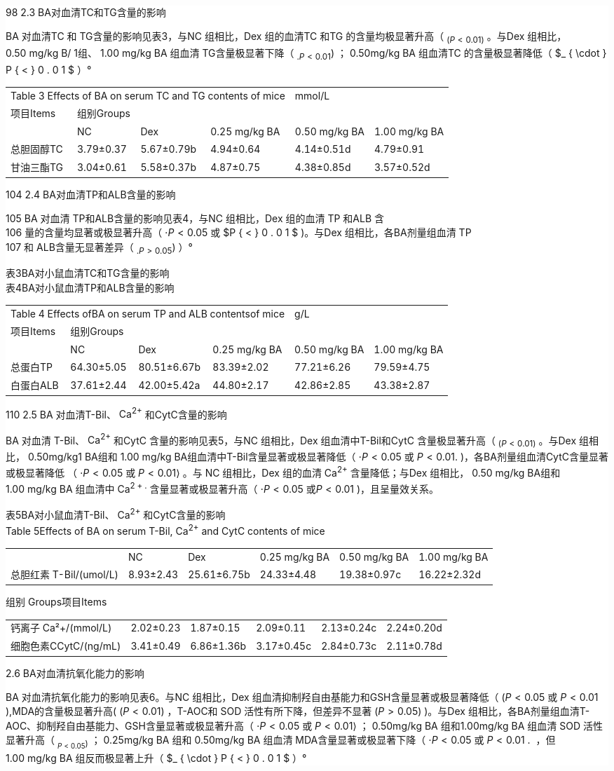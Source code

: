 98 2.3 BA对血清TC和TG含量的影响

BA 对血清TC 和 TG含量的影响见表3，与NC 组相比，Dex 组的血清TC 和TG 的含量均极显著升高（ $_ { ( P < 0 . 0 1 ) }$ 。与Dex 组相比， $0 . 5 0 ~ \mathrm { m g / k g ~ B / }$ 1组、 $1 . 0 0 ~ \mathrm { m g / k g }$ BA 组血清 TG含量极显著下降（ $_ { . P < 0 . 0 1 } )$ ； $0 . 5 0 \mathrm { m g / k g \ B A }$ 组血清TC 的含量极显著降低（ $_ { \cdot } P { < } 0 . 0 1 \$ ）°

<html><body><table><tr><td colspan="4">Table 3 Effects of BA on serum TC and TG contents of mice</td><td colspan="2">mmol/L</td></tr><tr><td>项目Items</td><td colspan="5">组别Groups</td></tr><tr><td></td><td>NC</td><td>Dex</td><td>0.25 mg/kg BA</td><td>0.50 mg/kg BA</td><td>1.00 mg/kg BA</td></tr><tr><td>总胆固醇TC</td><td>3.79±0.37</td><td>5.67±0.79b</td><td>4.94±0.64</td><td>4.14±0.51d</td><td>4.79±0.91</td></tr><tr><td>甘油三酯TG</td><td>3.04±0.61</td><td>5.58±0.37b</td><td>4.87±0.75</td><td>4.38±0.85d</td><td>3.57±0.52d</td></tr></table></body></html>

104 2.4 BA对血清TP和ALB含量的影响

105 BA 对血清 TP和ALB含量的影响见表4，与NC 组相比，Dex 组的血清 TP 和ALB 含  
106 量的含量均显著或极显著升高（ $\cdot P { < } 0 . 0 5$ 或 $P { < } 0 . 0 1 \$ )。与Dex 组相比，各BA剂量组血清 TP  
107 和 ALB含量无显著差异（ $_ { . P > 0 . 0 5 } )$ ）°

表3BA对小鼠血清TC和TG含量的影响  
表4BA对小鼠血清TP和ALB含量的影响  

<html><body><table><tr><td colspan="4">Table 4 Effects ofBA on serum TP and ALB contentsof mice</td><td colspan="2">g/L</td></tr><tr><td rowspan="2">项目Items</td><td colspan="4">组别Groups</td></tr><tr><td>NC</td><td>Dex</td><td>0.25 mg/kg BA</td><td>0.50 mg/kg BA</td><td>1.00 mg/kg BA</td></tr><tr><td>总蛋白TP</td><td>64.30±5.05</td><td>80.51±6.67b</td><td>83.39±2.02</td><td>77.21±6.26</td><td>79.59±4.75</td></tr><tr><td>白蛋白ALB</td><td>37.61±2.44</td><td>42.00±5.42a</td><td>44.80±2.17</td><td>42.86±2.85</td><td>43.38±2.87</td></tr></table></body></html>

110 2.5 BA 对血清T-Bil、 $\mathrm { C a } ^ { 2 + }$ 和CytC含量的影响

BA 对血清 T-Bil、 $\mathrm { C a ^ { 2 + } }$ 和CytC 含量的影响见表5，与NC 组相比，Dex 组血清中T-Bil和CytC 含量极显著升高（ $_ { ( P < 0 . 0 1 ) }$ 。与Dex 组相比， $0 . 5 0 \mathrm { m g / k g } 1$ BA组和 $1 . 0 0 ~ \mathrm { m g / k g }$ BA组血清中T-Bil含量显著或极显著降低（ $\cdot P { < } 0 . 0 5$ 或 $\scriptstyle P < 0 . 0 1 .$ )，各BA剂量组血清CytC含量显著或极显著降低 （ $\cdot P { < } 0 . 0 5$ 或 $P { < } 0 . 0 1 \rangle$ 。与 NC 组相比，Dex 组的血清 $\mathrm { C a } ^ { 2 + }$ 含量降低；与Dex 组相比， $0 . 5 0 ~ \mathrm { m g / k g }$ BA组和 $1 . 0 0 ~ \mathrm { m g / k g }$ BA 组血清中 $\mathrm { C a } ^ { 2 + . }$ 含量显著或极显著升高（ $\cdot P { < } 0 . 0 5$ 或$P { < } 0 . 0 1$ )，且呈量效关系。

表5BA对小鼠血清T-Bil、 $\mathrm { C a ^ { 2 + } }$ 和CytC含量的影响  
Table 5Effects of BA on serum T-Bil, $\mathrm { C a } ^ { 2 + }$ and CytC contents of mice   

<html><body><table><tr><td></td><td>NC</td><td>Dex</td><td>0.25 mg/kg BA</td><td>0.50 mg/kg BA</td><td>1.00 mg/kg BA</td></tr><tr><td>总胆红素 T-Bil/(umol/L)</td><td>8.93±2.43</td><td>25.61±6.75b</td><td>24.33±4.48</td><td>19.38±0.97c</td><td>16.22±2.32d</td></tr></table></body></html>

组别 Groups项目Items

<html><body><table><tr><td>钙离子 Ca²+/(mmol/L)</td><td>2.02±0.23</td><td>1.87±0.15</td><td>2.09±0.11</td><td>2.13±0.24c</td><td>2.24±0.20d</td></tr><tr><td>细胞色素CCytC/(ng/mL)</td><td>3.41±0.49</td><td>6.86±1.36b</td><td>3.17±0.45c</td><td>2.84±0.73c</td><td>2.11±0.78d</td></tr></table></body></html>

2.6 BA对血清抗氧化能力的影响

BA 对血清抗氧化能力的影响见表6。与NC 组相比，Dex 组血清抑制羟自由基能力和GSH含量显著或极显著降低（ $( P { < } 0 . 0 5$ 或 $P { < } 0 . 0 1$ ),MDA的含量极显著升高( $( P { < } 0 . 0 1 )$ ，T-AOC和 SOD 活性有所下降，但差异不显著 $( P { > } 0 . 0 5 )$ )。与Dex 组相比，各BA剂量组血清T-AOC、抑制羟自由基能力、GSH含量显著或极显著升高（ $\cdot P { < } 0 . 0 5$ 或 $P { < } 0 . 0 1 \rangle$ ； $0 . 5 0 \mathrm { m g / k g \ B A }$ 组和$1 . 0 0 \mathrm { m g / k g \ B A }$ 组血清 SOD 活性显著升高（ $_ { _ { P < 0 . 0 5 } ) }$ ； $0 . 2 5 \mathrm { m g / k g \ B A }$ 组和 $0 . 5 0 \mathrm { m g / k g \ B A }$ 组血清 MDA含量显著或极显著下降（ $\cdot P { < } 0 . 0 5$ 或 $\scriptstyle P < 0 . 0 1 { \mathrm { ~ . ~ } }$ ，但 $1 . 0 0 \ \mathrm { m g / k g \ B A }$ 组反而极显著上升（ $_ { \cdot } P { < } 0 . 0 1 \$ ）°

